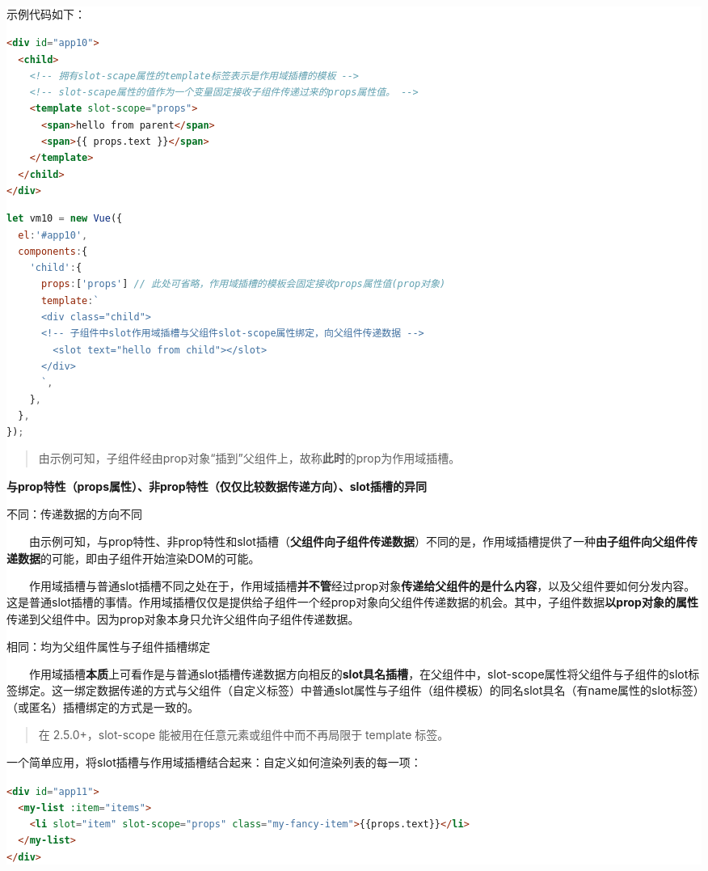 示例代码如下：

```html
<div id="app10">
  <child>
    <!-- 拥有slot-scape属性的template标签表示是作用域插槽的模板 -->
    <!-- slot-scape属性的值作为一个变量固定接收子组件传递过来的props属性值。 -->
    <template slot-scope="props">
      <span>hello from parent</span>
      <span>{{ props.text }}</span>
    </template>
  </child>
</div>
```

```js
let vm10 = new Vue({
  el:'#app10',
  components:{
    'child':{
      props:['props'] // 此处可省略，作用域插槽的模板会固定接收props属性值(prop对象)
      template:`
      <div class="child">
      <!-- 子组件中slot作用域插槽与父组件slot-scope属性绑定，向父组件传递数据 -->
        <slot text="hello from child"></slot>
      </div>
      `,
    },
  },
});
```

>由示例可知，子组件经由prop对象“插到”父组件上，故称**此时**的prop为作用域插槽。

**与prop特性（props属性）、非prop特性（仅仅比较数据传递方向）、slot插槽的异同**

不同：传递数据的方向不同

　　由示例可知，与prop特性、非prop特性和slot插槽（**父组件向子组件传递数据**）不同的是，作用域插槽提供了一种**由子组件向父组件传递数据**的可能，即由子组件开始渲染DOM的可能。

　　作用域插槽与普通slot插槽不同之处在于，作用域插槽**并不管**经过prop对象**传递给父组件的是什么内容**，以及父组件要如何分发内容。这是普通slot插槽的事情。作用域插槽仅仅是提供给子组件一个经prop对象向父组件传递数据的机会。其中，子组件数据**以prop对象的属性**传递到父组件中。因为prop对象本身只允许父组件向子组件传递数据。

相同：均为父组件属性与子组件插槽绑定

　　作用域插槽**本质**上可看作是与普通slot插槽传递数据方向相反的**slot具名插槽**，在父组件中，slot-scope属性将父组件与子组件的slot标签绑定。这一绑定数据传递的方式与父组件（自定义标签）中普通slot属性与子组件（组件模板）的同名slot具名（有name属性的slot标签）（或匿名）插槽绑定的方式是一致的。

>在 2.5.0+，slot-scope 能被用在任意元素或组件中而不再局限于 template 标签。

一个简单应用，将slot插槽与作用域插槽结合起来：自定义如何渲染列表的每一项：

```html
<div id="app11">
  <my-list :item="items">
    <li slot="item" slot-scope="props" class="my-fancy-item">{{props.text}}</li>
  </my-list>
</div>
```


  [1]: https://cn.vuejs.org/v2/guide/components.html#%E8%87%AA%E5%AE%9A%E4%B9%89%E4%BA%8B%E4%BB%B6
  [2]: https://cn.vuejs.org/v2/guide/components.html#%E7%BB%84%E4%BB%B6%E7%BB%84%E5%90%88
  [3]: https://cn.vuejs.org/v2/guide/components.html#%E7%BC%96%E8%AF%91%E4%BD%9C%E7%94%A8%E5%9F%9F
  [4]: https://cn.vuejs.org/v2/guide/components.html#%E5%AD%90%E7%BB%84%E4%BB%B6%E5%BC%95%E7%94%A8
  [5]: https://cn.vuejs.org/v2/api/#v-once